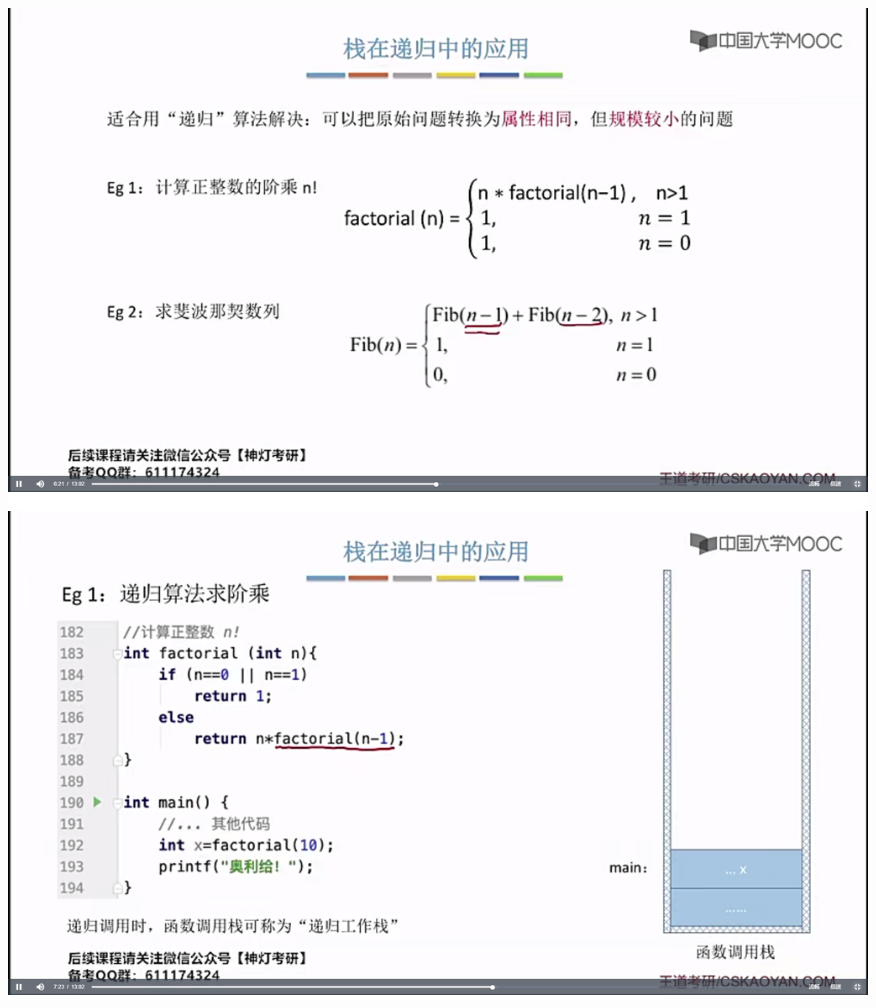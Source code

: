 ![image-20220609152507276](assets/image-20220609152507276.png)

![image-20220609152610278](assets/image-20220609152610278.png)
